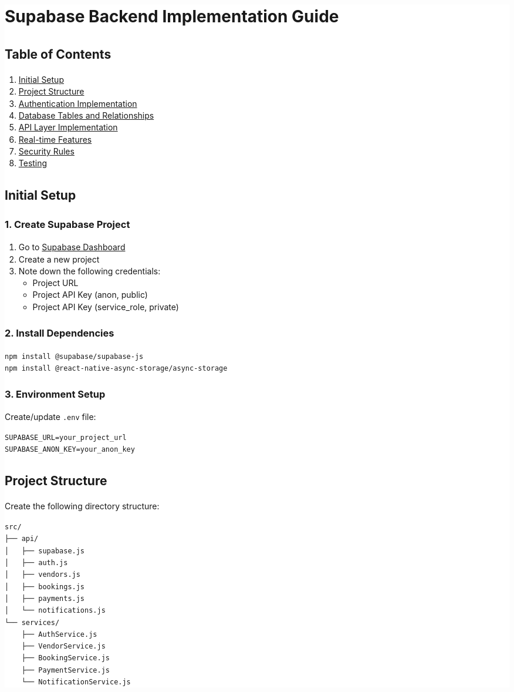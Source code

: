 # Supabase Backend Implementation Guide

## Table of Contents
1. [Initial Setup](#initial-setup)
2. [Project Structure](#project-structure)
3. [Authentication Implementation](#authentication-implementation)
4. [Database Tables and Relationships](#database-tables-and-relationships)
5. [API Layer Implementation](#api-layer-implementation)
6. [Real-time Features](#real-time-features)
7. [Security Rules](#security-rules)
8. [Testing](#testing)

## Initial Setup

### 1. Create Supabase Project
1. Go to [Supabase Dashboard](https://app.supabase.com)
2. Create a new project
3. Note down the following credentials:
   - Project URL
   - Project API Key (anon, public)
   - Project API Key (service_role, private)

### 2. Install Dependencies
```bash
npm install @supabase/supabase-js
npm install @react-native-async-storage/async-storage
```

### 3. Environment Setup
Create/update `.env` file:
```env
SUPABASE_URL=your_project_url
SUPABASE_ANON_KEY=your_anon_key
```

## Project Structure

Create the following directory structure:
```
src/
├── api/
│   ├── supabase.js
│   ├── auth.js
│   ├── vendors.js
│   ├── bookings.js
│   ├── payments.js
│   └── notifications.js
└── services/
    ├── AuthService.js
    ├── VendorService.js
    ├── BookingService.js
    ├── PaymentService.js
    └── NotificationService.js
```
